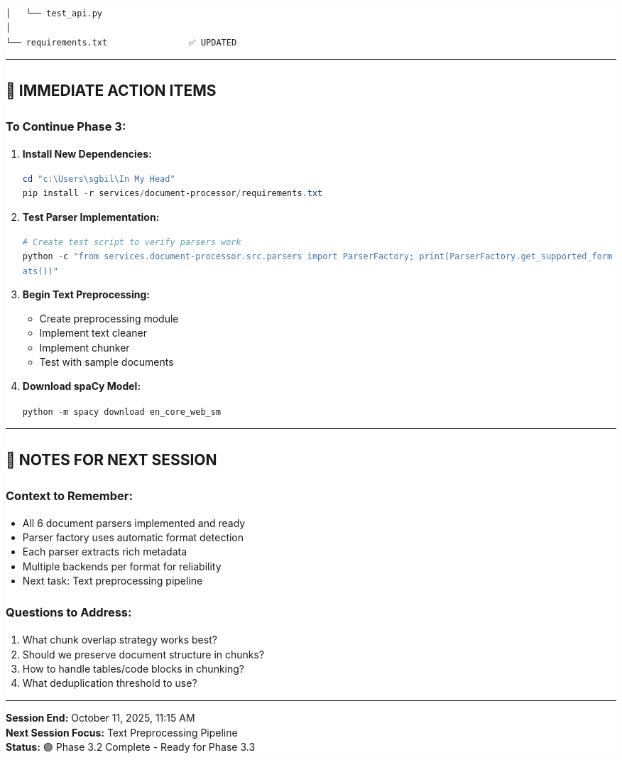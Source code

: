 ```
│   └── test_api.py
│
└── requirements.txt                ✅ UPDATED
```

---

## 🎯 IMMEDIATE ACTION ITEMS

### To Continue Phase 3:

1. **Install New Dependencies:**
   ```powershell
   cd "c:\Users\sgbil\In My Head"
   pip install -r services/document-processor/requirements.txt
   ```

2. **Test Parser Implementation:**
   ```python
   # Create test script to verify parsers work
   python -c "from services.document-processor.src.parsers import ParserFactory; print(ParserFactory.get_supported_formats())"
   ```

3. **Begin Text Preprocessing:**
   - Create preprocessing module
   - Implement text cleaner
   - Implement chunker
   - Test with sample documents

4. **Download spaCy Model:**
   ```powershell
   python -m spacy download en_core_web_sm
   ```

---

## 📝 NOTES FOR NEXT SESSION

### Context to Remember:
- All 6 document parsers implemented and ready
- Parser factory uses automatic format detection
- Each parser extracts rich metadata
- Multiple backends per format for reliability
- Next task: Text preprocessing pipeline

### Questions to Address:
1. What chunk overlap strategy works best?
2. Should we preserve document structure in chunks?
3. How to handle tables/code blocks in chunking?
4. What deduplication threshold to use?

---

**Session End:** October 11, 2025, 11:15 AM  
**Next Session Focus:** Text Preprocessing Pipeline  
**Status:** 🟢 Phase 3.2 Complete - Ready for Phase 3.3
